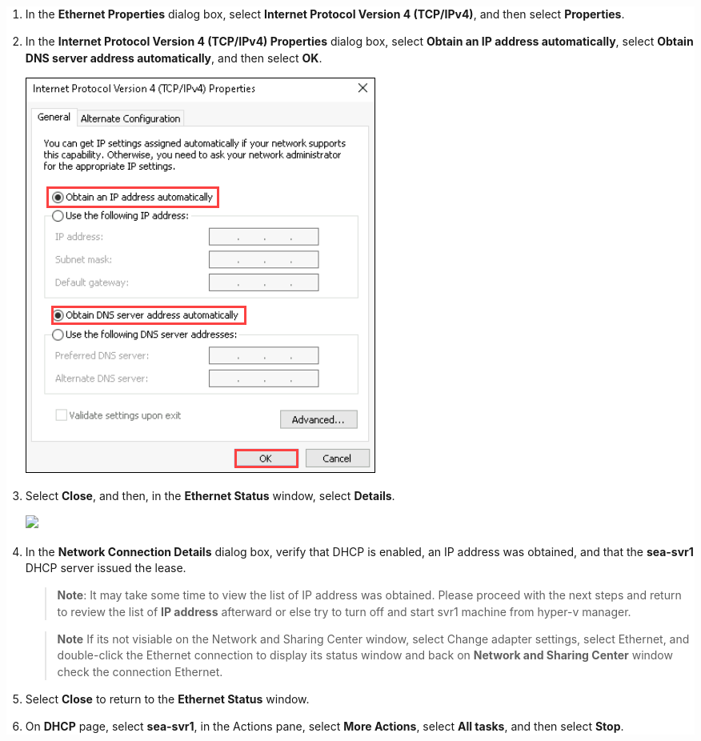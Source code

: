 1. In the **Ethernet Properties** dialog box, select **Internet Protocol Version 4 (TCP/IPv4)**, and then select **Properties**.

1. In the **Internet Protocol Version 4 (TCP/IPv4) Properties** dialog box, select **Obtain an IP address automatically**, select **Obtain DNS server address automatically**, and then select **OK**.

   ![](media/az800lab7img25.png)

1. Select **Close**, and then, in the **Ethernet Status** window, select **Details**.

   ![](media/details.png)

1. In the **Network Connection Details** dialog box, verify that DHCP is enabled, an IP address was obtained, and that the **sea-svr1** DHCP server issued the lease.

   >**Note**: It may take some time to view the list of IP address was obtained. Please proceed with the next steps and return to review the list of **IP address** afterward or else try to turn off and start svr1 machine from hyper-v manager.
   
   >**Note** If its not visiable on the Network and Sharing Center window, select Change adapter settings, select Ethernet, and double-click the Ethernet connection to display its status window and back on **Network and Sharing Center** window check the connection Ethernet.
   
1. Select **Close** to return to the **Ethernet Status** window. 

1. On **DHCP** page, select **sea-svr1**, in the Actions pane, select **More Actions**, select **All tasks**, and then select **Stop**.
